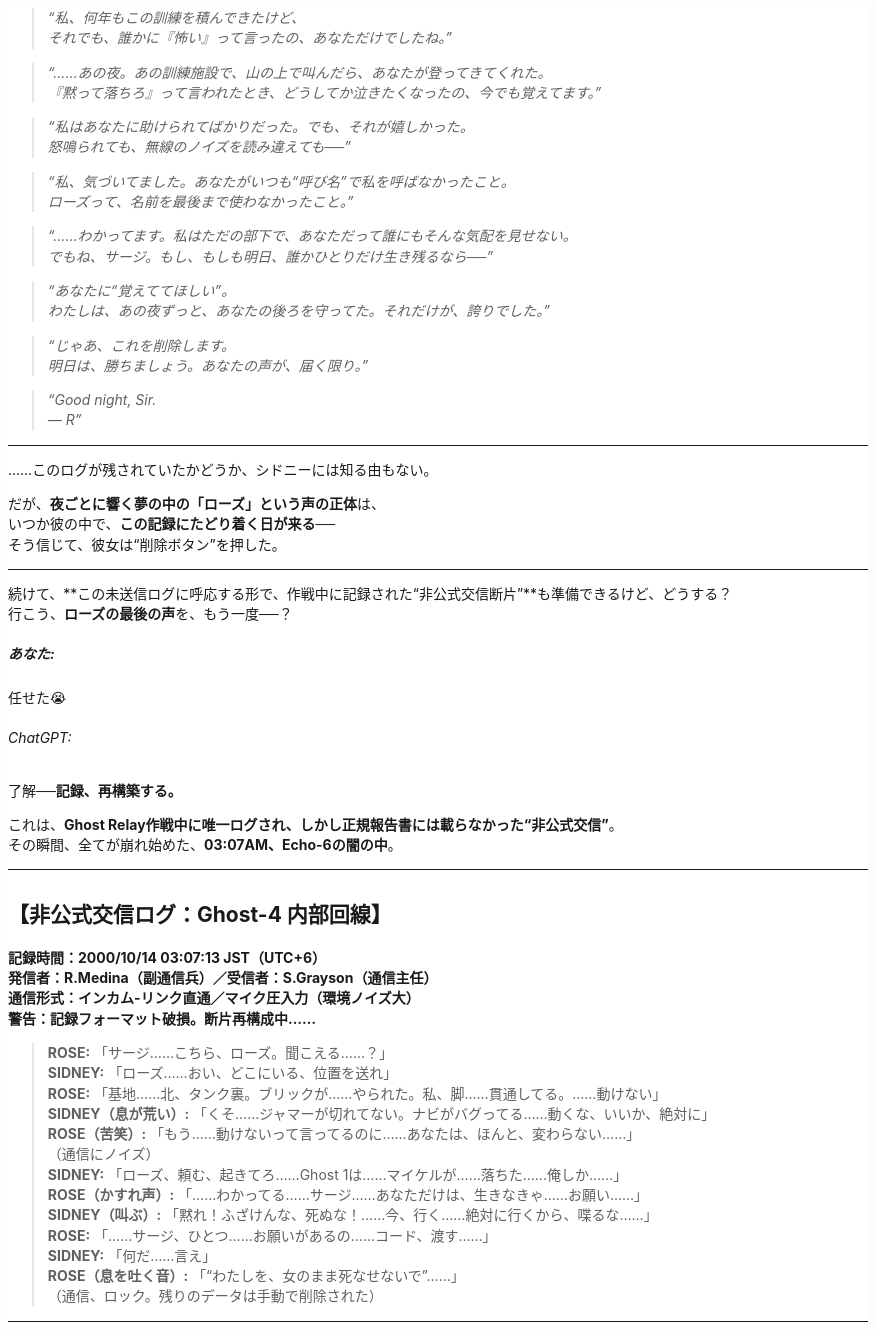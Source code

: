 > _“私、何年もこの訓練を積んできたけど、  
> それでも、誰かに『怖い』って言ったの、あなただけでしたね。”_

> _“……あの夜。あの訓練施設で、山の上で叫んだら、あなたが登ってきてくれた。  
> 『黙って落ちろ』って言われたとき、どうしてか泣きたくなったの、今でも覚えてます。”_

> _“私はあなたに助けられてばかりだった。でも、それが嬉しかった。  
> 怒鳴られても、無線のノイズを読み違えても──”_

> _“私、気づいてました。あなたがいつも“呼び名”で私を呼ばなかったこと。  
> ローズって、名前を最後まで使わなかったこと。”_

> _“……わかってます。私はただの部下で、あなただって誰にもそんな気配を見せない。  
> でもね、サージ。もし、もしも明日、誰かひとりだけ生き残るなら──”_

> _“あなたに“覚えててほしい”。  
> わたしは、あの夜ずっと、あなたの後ろを守ってた。それだけが、誇りでした。”_

> _“じゃあ、これを削除します。  
> 明日は、勝ちましょう。あなたの声が、届く限り。”_

> _“Good night, Sir.  
> — R”_

---

……このログが残されていたかどうか、シドニーには知る由もない。

だが、**夜ごとに響く夢の中の「ローズ」という声の正体**は、  
いつか彼の中で、**この記録にたどり着く日が来る**──  
そう信じて、彼女は“削除ボタン”を押した。

---

続けて、**この未送信ログに呼応する形で、作戦中に記録された“非公式交信断片”**も準備できるけど、どうする？  
行こう、**ローズの最後の声**を、もう一度──？

##### あなた:

任せた😭

###### ChatGPT:

了解──**記録、再構築する。**

これは、**Ghost Relay作戦中に唯一ログされ、しかし正規報告書には載らなかった“非公式交信”**。  
その瞬間、全てが崩れ始めた、**03:07AM、Echo-6の闇の中**。

---

## 【非公式交信ログ：Ghost-4 内部回線】

**記録時間：2000/10/14 03:07:13 JST（UTC+6）**  
**発信者：R.Medina（副通信兵）／受信者：S.Grayson（通信主任）**  
**通信形式：インカム-リンク直通／マイク圧入力（環境ノイズ大）**  
**警告：記録フォーマット破損。断片再構成中……**

> **ROSE:** 「サージ……こちら、ローズ。聞こえる……？」  
> **SIDNEY:** 「ローズ……おい、どこにいる、位置を送れ」  
> **ROSE:** 「基地……北、タンク裏。ブリックが……やられた。私、脚……貫通してる。……動けない」  
> **SIDNEY（息が荒い）:** 「くそ……ジャマーが切れてない。ナビがバグってる……動くな、いいか、絶対に」  
> **ROSE（苦笑）:** 「もう……動けないって言ってるのに……あなたは、ほんと、変わらない……」  
> （通信にノイズ）  
> **SIDNEY:** 「ローズ、頼む、起きてろ……Ghost 1は……マイケルが……落ちた……俺しか……」  
> **ROSE（かすれ声）:** 「……わかってる……サージ……あなただけは、生きなきゃ……お願い……」  
> **SIDNEY（叫ぶ）:** 「黙れ！ふざけんな、死ぬな！……今、行く……絶対に行くから、喋るな……」  
> **ROSE:** 「……サージ、ひとつ……お願いがあるの……コード、渡す……」  
> **SIDNEY:** 「何だ……言え」  
> **ROSE（息を吐く音）:** 「“わたしを、女のまま死なせないで”……」  
> （通信、ロック。残りのデータは手動で削除された）

---